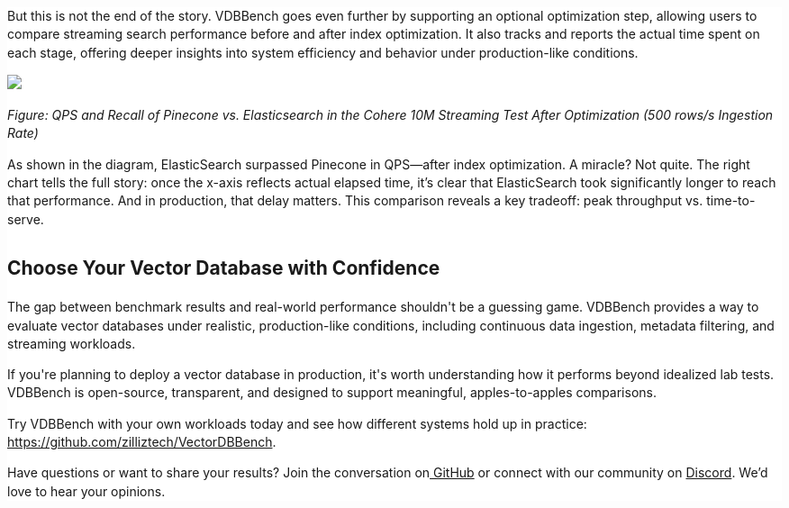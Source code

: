 But this is not the end of the story. VDBBench goes even further by supporting an optional optimization step, allowing users to compare streaming search performance before and after index optimization. It also tracks and reports the actual time spent on each stage, offering deeper insights into system efficiency and behavior under production-like conditions.


​![](https://assets.zilliz.com/Figure_QPS_and_Recall_of_Pinecone_vs_Elasticsearch_in_the_Cohere_10_M_Streaming_Test_After_Optimization_500_rows_s_Ingestion_Rate_d249d290bb.png)


_Figure: QPS and Recall of Pinecone vs. Elasticsearch in the Cohere 10M Streaming Test After Optimization (500 rows/s Ingestion Rate)_ 

As shown in the diagram, ElasticSearch surpassed Pinecone in QPS—after index optimization. A miracle? Not quite. The right chart tells the full story: once the x-axis reflects actual elapsed time, it’s clear that ElasticSearch took significantly longer to reach that performance. And in production, that delay matters. This comparison reveals a key tradeoff: peak throughput vs. time-to-serve.


## Choose Your Vector Database with Confidence

The gap between benchmark results and real-world performance shouldn't be a guessing game. VDBBench provides a way to evaluate vector databases under realistic, production-like conditions, including continuous data ingestion, metadata filtering, and streaming workloads.

If you're planning to deploy a vector database in production, it's worth understanding how it performs beyond idealized lab tests. VDBBench is open-source, transparent, and designed to support meaningful, apples-to-apples comparisons.

Try VDBBench with your own workloads today and see how different systems hold up in practice: <https://github.com/zilliztech/VectorDBBench>. 

Have questions or want to share your results? Join the conversation on[ GitHub](https://github.com/zilliztech/VectorDBBench) or connect with our community on [Discord](https://discord.com/invite/FG6hMJStWu). We’d love to hear your opinions. 
